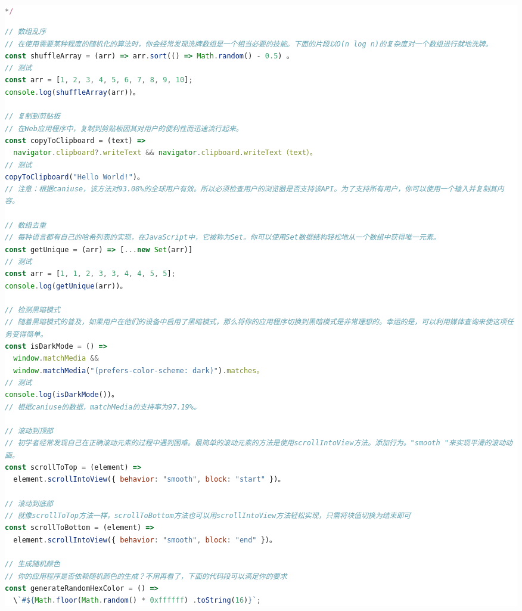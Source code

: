 ```javascript
*/
```

```javascript
// 数组乱序
// 在使用需要某种程度的随机化的算法时，你会经常发现洗牌数组是一个相当必要的技能。下面的片段以O(n log n)的复杂度对一个数组进行就地洗牌。
const shuffleArray = (arr) => arr.sort(() => Math.random() - 0.5) 。
// 测试
const arr = [1, 2, 3, 4, 5, 6, 7, 8, 9, 10];
console.log(shuffleArray(arr))。

// 复制到剪贴板
// 在Web应用程序中，复制到剪贴板因其对用户的便利性而迅速流行起来。
const copyToClipboard = (text) =>
  navigator.clipboard?.writeText && navigator.clipboard.writeText（text）。
// 测试
copyToClipboard("Hello World!")。
// 注意：根据caniuse，该方法对93.08%的全球用户有效。所以必须检查用户的浏览器是否支持该API。为了支持所有用户，你可以使用一个输入并复制其内容。

// 数组去重
// 每种语言都有自己的哈希列表的实现，在JavaScript中，它被称为Set。你可以使用Set数据结构轻松地从一个数组中获得唯一元素。
const getUnique = (arr) => [...new Set(arr)]
// 测试
const arr = [1, 1, 2, 3, 3, 4, 4, 5, 5];
console.log(getUnique(arr))。

// 检测黑暗模式
// 随着黑暗模式的普及，如果用户在他们的设备中启用了黑暗模式，那么将你的应用程序切换到黑暗模式是非常理想的。幸运的是，可以利用媒体查询来使这项任务变得简单。
const isDarkMode = () =>
  window.matchMedia &&
  window.matchMedia("(prefers-color-scheme: dark)").matches。
// 测试
console.log(isDarkMode())。
// 根据caniuse的数据，matchMedia的支持率为97.19%。

// 滚动到顶部
// 初学者经常发现自己在正确滚动元素的过程中遇到困难。最简单的滚动元素的方法是使用scrollIntoView方法。添加行为。"smooth "来实现平滑的滚动动画。
const scrollToTop = (element) =>
  element.scrollIntoView({ behavior: "smooth", block: "start" })。

// 滚动到底部
// 就像scrollToTop方法一样，scrollToBottom方法也可以用scrollIntoView方法轻松实现，只需将块值切换为结束即可
const scrollToBottom = (element) =>
  element.scrollIntoView({ behavior: "smooth", block: "end" })。

// 生成随机颜色
// 你的应用程序是否依赖随机颜色的生成？不用再看了，下面的代码段可以满足你的要求
const generateRandomHexColor = () =>
  \`#${Math.floor(Math.random() * 0xffffff) .toString(16)}`;
```

